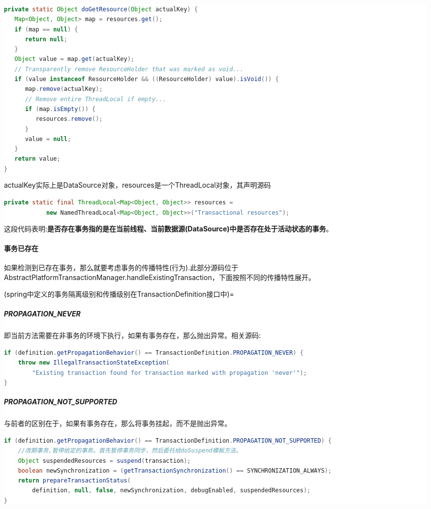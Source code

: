 ```java
private static Object doGetResource(Object actualKey) {
   Map<Object, Object> map = resources.get();
   if (map == null) {
      return null;
   }
   Object value = map.get(actualKey);
   // Transparently remove ResourceHolder that was marked as void...
   if (value instanceof ResourceHolder && ((ResourceHolder) value).isVoid()) {
      map.remove(actualKey);
      // Remove entire ThreadLocal if empty...
      if (map.isEmpty()) {
         resources.remove();
      }
      value = null;
   }
   return value;
}
```

actualKey实际上是DataSource对象，resources是一个ThreadLocal对象，其声明源码

```java
private static final ThreadLocal<Map<Object, Object>> resources =
            new NamedThreadLocal<Map<Object, Object>>("Transactional resources");
```

这段代码表明:**是否存在事务指的是在当前线程、当前数据源(DataSource)中是否存在处于活动状态的事务**。

#### 事务已存在

如果检测到已存在事务，那么就要考虑事务的传播特性(行为).此部分源码位于AbstractPlatformTransactionManager.handleExistingTransaction，下面按照不同的传播特性展开。

(spring中定义的事务隔离级别和传播级别在TransactionDefinition接口中)=

##### PROPAGATION_NEVER

即当前方法需要在非事务的环境下执行，如果有事务存在，那么抛出异常。相关源码:

```java
if (definition.getPropagationBehavior() == TransactionDefinition.PROPAGATION_NEVER) {
    throw new IllegalTransactionStateException(
        "Existing transaction found for transaction marked with propagation 'never'");
}
```

##### PROPAGATION_NOT_SUPPORTED

与前者的区别在于，如果有事务存在，那么将事务挂起，而不是抛出异常。

```java
if (definition.getPropagationBehavior() == TransactionDefinition.PROPAGATION_NOT_SUPPORTED) {
    //改期事务,暂停给定的事务。首先暂停事务同步，然后委托给doSuspend模板方法。
    Object suspendedResources = suspend(transaction);
    boolean newSynchronization = (getTransactionSynchronization() == SYNCHRONIZATION_ALWAYS);
    return prepareTransactionStatus(
        definition, null, false, newSynchronization, debugEnabled, suspendedResources);
}
```
